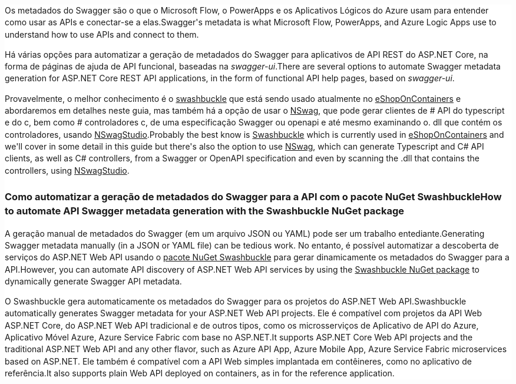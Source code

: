 <span data-ttu-id="49048-238">Os metadados do Swagger são o que o Microsoft Flow, o PowerApps e os Aplicativos Lógicos do Azure usam para entender como usar as APIs e conectar-se a elas.</span><span class="sxs-lookup"><span data-stu-id="49048-238">Swagger's metadata is what Microsoft Flow, PowerApps, and Azure Logic Apps use to understand how to use APIs and connect to them.</span></span>

<span data-ttu-id="49048-239">Há várias opções para automatizar a geração de metadados do Swagger para aplicativos de API REST do ASP.NET Core, na forma de páginas de ajuda de API funcional, baseadas na *swagger-ui*.</span><span class="sxs-lookup"><span data-stu-id="49048-239">There are several options to automate Swagger metadata generation for ASP.NET Core REST API applications, in the form of functional API help pages, based on *swagger-ui*.</span></span>

<span data-ttu-id="49048-240">Provavelmente, o melhor conhecimento é o [swashbuckle](https://github.com/domaindrivendev/Swashbuckle.AspNetCore) que está sendo usado atualmente no [eShopOnContainers](https://github.com/dotnet-architecture/eShopOnContainers) e abordaremos em detalhes neste guia, mas também há a opção de usar o [NSwag](https://github.com/RSuter/NSwag), que pode gerar clientes de \# API do typescript e do c, bem como \# controladores c, de uma especificação Swagger ou openapi e até mesmo examinando o. dll que contém os controladores, usando [NSwagStudio](https://github.com/RSuter/NSwag/wiki/NSwagStudio).</span><span class="sxs-lookup"><span data-stu-id="49048-240">Probably the best know is [Swashbuckle](https://github.com/domaindrivendev/Swashbuckle.AspNetCore) which is currently used in [eShopOnContainers](https://github.com/dotnet-architecture/eShopOnContainers) and we'll cover in some detail in this guide but there's also the option to use [NSwag](https://github.com/RSuter/NSwag), which can generate Typescript and C\# API clients, as well as C\# controllers, from a Swagger or OpenAPI specification and even by scanning the .dll that contains the controllers, using [NSwagStudio](https://github.com/RSuter/NSwag/wiki/NSwagStudio).</span></span>

### <a name="how-to-automate-api-swagger-metadata-generation-with-the-swashbuckle-nuget-package"></a><span data-ttu-id="49048-241">Como automatizar a geração de metadados do Swagger para a API com o pacote NuGet Swashbuckle</span><span class="sxs-lookup"><span data-stu-id="49048-241">How to automate API Swagger metadata generation with the Swashbuckle NuGet package</span></span>

<span data-ttu-id="49048-242">A geração manual de metadados do Swagger (em um arquivo JSON ou YAML) pode ser um trabalho entediante.</span><span class="sxs-lookup"><span data-stu-id="49048-242">Generating Swagger metadata manually (in a JSON or YAML file) can be tedious work.</span></span> <span data-ttu-id="49048-243">No entanto, é possível automatizar a descoberta de serviços do ASP.NET Web API usando o [pacote NuGet Swashbuckle](https://aka.ms/swashbuckledotnetcore) para gerar dinamicamente os metadados do Swagger para a API.</span><span class="sxs-lookup"><span data-stu-id="49048-243">However, you can automate API discovery of ASP.NET Web API services by using the [Swashbuckle NuGet package](https://aka.ms/swashbuckledotnetcore) to dynamically generate Swagger API metadata.</span></span>

<span data-ttu-id="49048-244">O Swashbuckle gera automaticamente os metadados do Swagger para os projetos do ASP.NET Web API.</span><span class="sxs-lookup"><span data-stu-id="49048-244">Swashbuckle automatically generates Swagger metadata for your ASP.NET Web API projects.</span></span> <span data-ttu-id="49048-245">Ele é compatível com projetos da API Web ASP.NET Core, do ASP.NET Web API tradicional e de outros tipos, como os microsserviços de Aplicativo de API do Azure, Aplicativo Móvel Azure, Azure Service Fabric com base no ASP.NET.</span><span class="sxs-lookup"><span data-stu-id="49048-245">It supports ASP.NET Core Web API projects and the traditional ASP.NET Web API and any other flavor, such as Azure API App, Azure Mobile App, Azure Service Fabric microservices based on ASP.NET.</span></span> <span data-ttu-id="49048-246">Ele também é compatível com a API Web simples implantada em contêineres, como no aplicativo de referência.</span><span class="sxs-lookup"><span data-stu-id="49048-246">It also supports plain Web API deployed on containers, as in for the reference application.</span></span>
